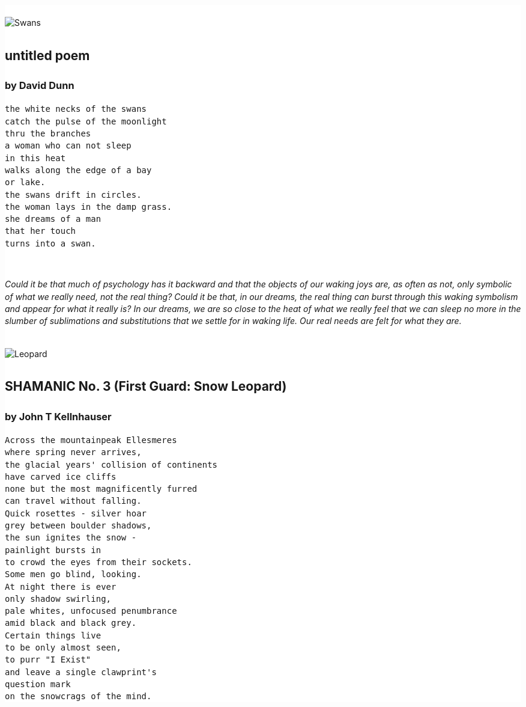 <br>

<img src="../images/post-bcpov6shpoet-2.jpg" width="400" height="auto" alt="Swans"/>

## untitled poem

### by David Dunn

<pre>
the white necks of the swans
catch the pulse of the moonlight
thru the branches
a woman who can not sleep
in this heat
walks along the edge of a bay
or lake.
the swans drift in circles.
the woman lays in the damp grass.
she dreams of a man
that her touch
turns into a swan.
</pre>

<br>

_Could it be that much of psychology has it backward and that the objects of our waking joys are, as often as not, only symbolic of what we really need, not the real thing? Could it be that, in our dreams, the real thing can burst through this waking symbolism and appear for what it really is? In our dreams, we are so close to the heat of what we really feel that we can sleep no more in the slumber of sublimations and substitutions that we settle for in waking life. Our real needs are felt for what they are._

<br>

<img src="../images/post-bcpov6shpoet-1.jpg" width="400" height="auto" alt="Leopard"/>

## SHAMANIC No. 3 (First Guard: Snow Leopard)

### by John T Kellnhauser

<pre>
Across the mountainpeak Ellesmeres
where spring never arrives,
the glacial years' collision of continents
have carved ice cliffs
none but the most magnificently furred
can travel without falling.
Quick rosettes - silver hoar
grey between boulder shadows,
the sun ignites the snow -
painlight bursts in
to crowd the eyes from their sockets.
Some men go blind, looking.
At night there is ever
only shadow swirling,
pale whites, unfocused penumbrance
amid black and black grey.
Certain things live
to be only almost seen,
to purr "I Exist"
and leave a single clawprint's
question mark
on the snowcrags of the mind.
</pre>